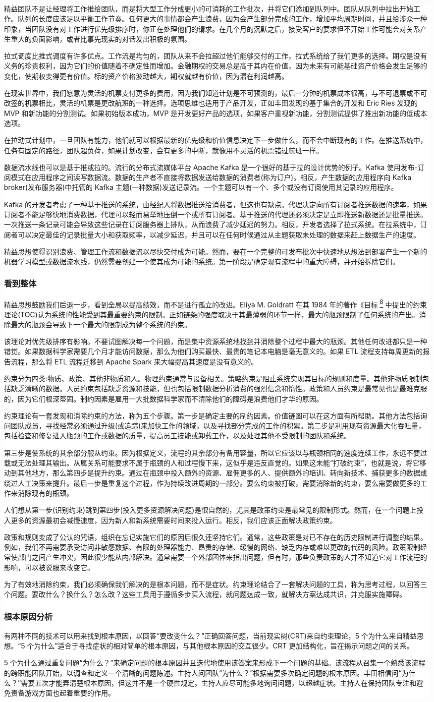 精益团队不是让经理将工作推给团队，而是将大型工作分成更小的可消耗的工作批次，并将它们添加到队列中。团队从队列中拉出开始工作。队列的长度应该足以平衡工作节奏。任何更大的事情都会产生浪费，因为会产生部分完成的工作，增加平均周期时间，并且给涉众一种印象，当团队没有对工作进行优先级排序时，你正在处理他们的请求。在几个月的沉默之后，接受客户的要求但不开始工作可能会对关系产生重大的负面影响，或者比事先现实的对话发出积极的氛围。

拉式调度比推式调度有许多优点。工作流是均匀的，团队从来不会拉超过他们能够交付的工作，拉式系统给了我们更多的选择。期权是没有义务的珍贵权利，因为它们的价值随着不确定性而增加。金融期权的交易总是高于其内在价值，因为未来有可能基础资产价格会发生足够的变化，使期权变得更有价值。标的资产价格波动越大，期权就越有价值，因为潜在利润越高。

在现实世界中，我们愿意为灵活的机票支付更多的费用，因为我们知道计划是不可预测的，最后一分钟的机票成本很高，与不可退票或不可改签的机票相比，灵活的机票是更改航班的一种选择。选项思维也适用于产品开发，正如丰田发现的基于集合的开发和 Eric Ries 发现的 MVP 和新功能的分割测试。如果初始版本成功，MVP 是开发更好产品的选项，如果客户重视新功能，分割测试提供了推出新功能的低成本选项。

在拉动式计划中，一旦团队有能力，他们就可以根据最新的优先级和价值信息决定下一步做什么，而不会中断现有的工作。在推送系统中，任务有固定的路径，团队超负荷，如果计划改变，会有更多的中断，就像用不灵活的机票错过航班一样。

数据流水线也可以是基于推或拉的。流行的分布式流媒体平台 Apache Kafka 是一个很好的基于拉的设计优势的例子。Kafka 使用发布-订阅模式在应用程序之间读写数据流。数据的生产者不直接将数据发送给数据的消费者(称为订户)。相反，产生数据的应用程序向 Kafka broker(发布服务器)中托管的 Kafka 主题(一种数据)发送记录流。一个主题可以有一个、多个或没有订阅使用其记录的应用程序。

Kafka 的开发者考虑了一种基于推送的系统，由经纪人将数据推送给消费者，但这也有缺点。代理决定向所有订阅者推送数据的速率，如果订阅者不能足够快地消费数据，代理可以轻而易举地压倒一个或所有订阅者。基于推送的代理还必须决定是立即推送新数据还是批量推送。一次推送一条记录可能会导致这些记录在订阅服务器上排队，从而浪费了减少延迟的努力。相反，开发者选择了拉式系统。在拉系统中，订阅者可以决定最佳的记录批量大小和获取频率，以减少延迟，并且可以在任何时候通过从主题获取未处理的数据来赶上数据生产的速度。

精益思想使得识别浪费、管理工作流和数据流以尽快交付成为可能。然而，要在一个完整的可发布批次中快速地从想法到部署产生一个新的机器学习模型或数据流水线，仍然需要创建一个使其成为可能的系统。第一阶段是确定现有流程中的重大障碍，并开始拆除它们。

### 看到整体

精益思想鼓励我们后退一步，看到全局以提高绩效，而不是进行孤立的改进。Eliya M. Goldratt 在其 1984 年的著作《目标 [<sup>8</sup>](#Sec13) 中提出的约束理论(TOC)认为系统的性能受到其最重要约束的限制。正如链条的强度取决于其最薄弱的环节一样，最大的瓶颈限制了任何系统的产出。消除最大的瓶颈会导致下一个最大的限制成为整个系统的约束。

该理论对优先级排序有影响。不要试图解决每一个问题，而是集中资源系统地找到并消除整个过程中最大的瓶颈。其他任何改进都只是一种错觉。如果数据科学家需要几个月才能访问数据，那么为他们购买最快、最贵的笔记本电脑是毫无意义的。如果 ETL 流程支持每周更新的报告流程，那么将 ETL 流程迁移到 Apache Spark 来大幅提高其速度是没有意义的。

约束分为四类:物质、政策、其他非物质和人。物理约束通常与设备相关。策略约束是阻止系统实现其目标的规则和度量。其他非物质限制包括缺乏清晰的数据。人员约束包括缺乏资源和技能，但也包括限制数据分析消费的强烈信念和惰性。政策和人员约束是最常见也是最难克服的，因为它们根深蒂固。制约因素是雇用一大批数据科学家而不清除他们的障碍是浪费他们才华的原因。

约束理论有一套发现和消除约束的方法，称为五个步骤。第一步是确定主要的制约因素。价值链图可以在这方面有所帮助。其他方法包括询问团队成员，寻找经常必须通过升级(或追踪)来加快工作的领域，以及寻找部分完成的工作的积累。第二步是利用现有资源最大化吞吐量，包括检查和修复进入瓶颈的工作或数据的质量，提高员工技能或卸载工作，以及处理其他不受限制的团队和系统。

第三步是使系统的其余部分服从约束。因为根据定义，流程的其余部分有备用容量，所以它应该以与瓶颈相同的速度连续工作，永远不要过载或无法处理其输出。从属关系可能要求不属于瓶颈的人和过程慢下来，这似乎是违反直觉的。如果这未能“打破约束”，也就是说，将它移动到其他地方，那么第四步是提升约束。通过在瓶颈中投入额外的资源、雇佣更多的人、提供额外的培训、转向新技术、捕获更多的数据或绕过人工决策来提升。最后一步是重复这个过程，作为持续改进周期的一部分。要么约束被打破，需要消除新的约束，要么需要做更多的工作来消除现有的瓶颈。

人们想从第一步(识别约束)跳到第四步(投入更多资源解决问题)是很自然的，尤其是政策约束是最常见的限制形式。然而，在一个问题上投入更多的资源最初会减慢速度，因为新人和新系统需要时间来投入运行。相反，我们应该正面解决政策约束。

政策和规则变成了公认的咒语，组织在忘记实施它们的原因后很久还坚持它们。通常，这些政策是对已不存在的历史限制进行调整的结果。例如，我们不再需要承受访问非敏感数据、有限的处理器能力、昂贵的存储、缓慢的网络、缺乏内存或难以更改的代码的风险。政策限制经常使部门之间产生冲突，因此很少能从内部解决。通常需要一个外部团体来指出问题，但有时，那些负责政策的人并不知道它对工作流程的影响，可以被说服来改变它。

为了有效地消除约束，我们必须确保我们解决的是根本问题，而不是症状。约束理论结合了一套解决问题的工具，称为思考过程，以回答三个问题。要改什么？换什么？怎么改？这些工具用于遵循多步买入流程，就问题达成一致，就解决方案达成共识，并克服实施障碍。

### 根本原因分析

有两种不同的技术可以用来找到根本原因，以回答“要改变什么？”正确回答问题，当前现实树(CRT)来自约束理论，5 个为什么来自精益思想。“5 个为什么”适合于寻找症状的相对简单的根本原因，与其他根本原因的交互很少。CRT 更加结构化，旨在揭示问题之间的关系。

5 个为什么通过重复问题“为什么？”来确定问题的根本原因并且迭代地使用该答案来形成下一个问题的基础。该流程从召集一个熟悉该流程的跨职能团队开始，以调查和定义一个清晰的问题陈述。主持人问团队“为什么？”根据需要多次确定问题的根本原因。丰田相信问“为什么？”需要五次才能弄清楚根本原因，但这并不是一个硬性规定。主持人应尽可能多地询问问题，以超越症状。主持人在保持团队专注和避免责备游戏方面也起着重要的作用。

